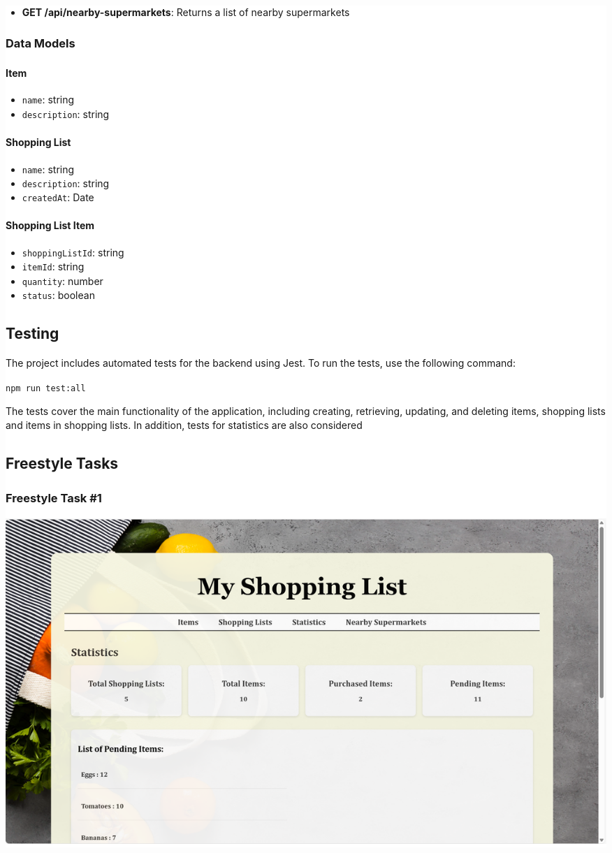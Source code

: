 - **GET /api/nearby-supermarkets**: Returns a list of nearby supermarkets

### Data Models

#### Item

- `name`: string
- `description`: string

#### Shopping List

- `name`: string
- `description`: string
- `createdAt`: Date

#### Shopping List Item
- `shoppingListId`: string
- `itemId`: string
- `quantity`: number
- `status`: boolean
  
## Testing

The project includes automated tests for the backend using Jest. To run the tests, use the following command:

```bash
npm run test:all
```

The tests cover the main functionality of the application, including creating, retrieving, updating, and deleting items, shopping lists and items in shopping lists. In addition, tests for statistics are also considered

## Freestyle Tasks
### Freestyle Task #1

![image info](src/frontend/public/readme-image/statistics-page.png)
